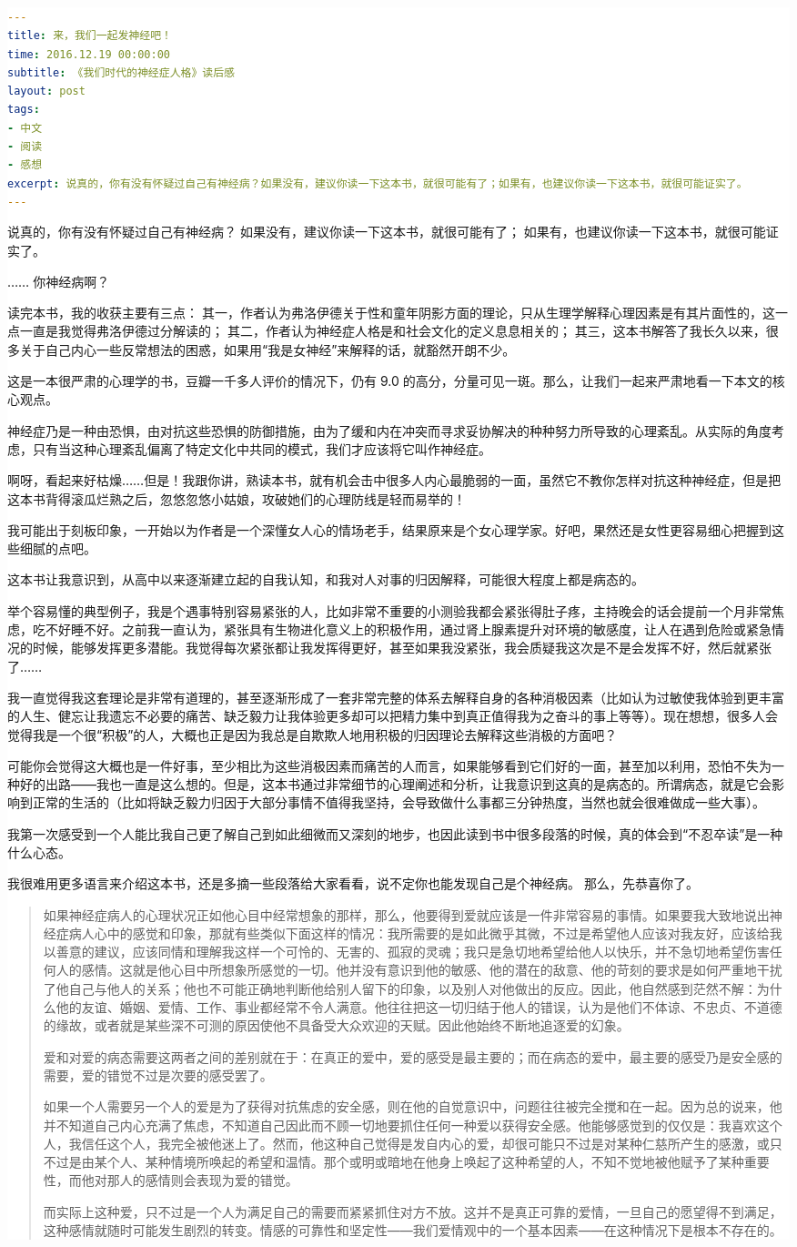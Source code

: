 ```yaml
---
title: 来，我们一起发神经吧！
time: 2016.12.19 00:00:00
subtitle: 《我们时代的神经症人格》读后感
layout: post
tags:
- 中文
- 阅读
- 感想
excerpt: 说真的，你有没有怀疑过自己有神经病？如果没有，建议你读一下这本书，就很可能有了；如果有，也建议你读一下这本书，就很可能证实了。
---
```



说真的，你有没有怀疑过自己有神经病？
如果没有，建议你读一下这本书，就很可能有了；
如果有，也建议你读一下这本书，就很可能证实了。

……
你神经病啊？

<div class="split"></div> 


读完本书，我的收获主要有三点：
其一，作者认为弗洛伊德关于性和童年阴影方面的理论，只从生理学解释心理因素是有其片面性的，这一点一直是我觉得弗洛伊德过分解读的；
其二，作者认为神经症人格是和社会文化的定义息息相关的；
其三，这本书解答了我长久以来，很多关于自己内心一些反常想法的困惑，如果用“我是女神经”来解释的话，就豁然开朗不少。

这是一本很严肃的心理学的书，豆瓣一千多人评价的情况下，仍有 9.0 的高分，分量可见一斑。那么，让我们一起来严肃地看一下本文的核心观点。

神经症乃是一种由恐惧，由对抗这些恐惧的防御措施，由为了缓和内在冲突而寻求妥协解决的种种努力所导致的心理紊乱。从实际的角度考虑，只有当这种心理紊乱偏离了特定文化中共同的模式，我们才应该将它叫作神经症。

啊呀，看起来好枯燥……但是！我跟你讲，熟读本书，就有机会击中很多人内心最脆弱的一面，虽然它不教你怎样对抗这种神经症，但是把这本书背得滚瓜烂熟之后，忽悠忽悠小姑娘，攻破她们的心理防线是轻而易举的！

我可能出于刻板印象，一开始以为作者是一个深懂女人心的情场老手，结果原来是个女心理学家。好吧，果然还是女性更容易细心把握到这些细腻的点吧。

<div class="split"></div> 

这本书让我意识到，从高中以来逐渐建立起的自我认知，和我对人对事的归因解释，可能很大程度上都是病态的。

举个容易懂的典型例子，我是个遇事特别容易紧张的人，比如非常不重要的小测验我都会紧张得肚子疼，主持晚会的话会提前一个月非常焦虑，吃不好睡不好。之前我一直认为，紧张具有生物进化意义上的积极作用，通过肾上腺素提升对环境的敏感度，让人在遇到危险或紧急情况的时候，能够发挥更多潜能。我觉得每次紧张都让我发挥得更好，甚至如果我没紧张，我会质疑我这次是不是会发挥不好，然后就紧张了……

我一直觉得我这套理论是非常有道理的，甚至逐渐形成了一套非常完整的体系去解释自身的各种消极因素（比如认为过敏使我体验到更丰富的人生、健忘让我遗忘不必要的痛苦、缺乏毅力让我体验更多却可以把精力集中到真正值得我为之奋斗的事上等等）。现在想想，很多人会觉得我是一个很“积极”的人，大概也正是因为我总是自欺欺人地用积极的归因理论去解释这些消极的方面吧？

可能你会觉得这大概也是一件好事，至少相比为这些消极因素而痛苦的人而言，如果能够看到它们好的一面，甚至加以利用，恐怕不失为一种好的出路——我也一直是这么想的。但是，这本书通过非常细节的心理阐述和分析，让我意识到这真的是病态的。所谓病态，就是它会影响到正常的生活的（比如将缺乏毅力归因于大部分事情不值得我坚持，会导致做什么事都三分钟热度，当然也就会很难做成一些大事）。

我第一次感受到一个人能比我自己更了解自己到如此细微而又深刻的地步，也因此读到书中很多段落的时候，真的体会到“不忍卒读”是一种什么心态。

我很难用更多语言来介绍这本书，还是多摘一些段落给大家看看，说不定你也能发现自己是个神经病。
那么，先恭喜你了。

<div class="split"></div> 

> 如果神经症病人的心理状况正如他心目中经常想象的那样，那么，他要得到爱就应该是一件非常容易的事情。如果要我大致地说出神经症病人心中的感觉和印象，那就有些类似下面这样的情况：我所需要的是如此微乎其微，不过是希望他人应该对我友好，应该给我以善意的建议，应该同情和理解我这样一个可怜的、无害的、孤寂的灵魂；我只是急切地希望给他人以快乐，并不急切地希望伤害任何人的感情。这就是他心目中所想象所感觉的一切。他并没有意识到他的敏感、他的潜在的敌意、他的苛刻的要求是如何严重地干扰了他自己与他人的关系；他也不可能正确地判断他给别人留下的印象，以及别人对他做出的反应。因此，他自然感到茫然不解：为什么他的友谊、婚姻、爱情、工作、事业都经常不令人满意。他往往把这一切归结于他人的错误，认为是他们不体谅、不忠贞、不道德的缘故，或者就是某些深不可测的原因使他不具备受大众欢迎的天赋。因此他始终不断地追逐爱的幻象。
> 
> 爱和对爱的病态需要这两者之间的差别就在于：在真正的爱中，爱的感受是最主要的；而在病态的爱中，最主要的感受乃是安全感的需要，爱的错觉不过是次要的感受罢了。
> 
> 如果一个人需要另一个人的爱是为了获得对抗焦虑的安全感，则在他的自觉意识中，问题往往被完全搅和在一起。因为总的说来，他并不知道自己内心充满了焦虑，不知道自己因此而不顾一切地要抓住任何一种爱以获得安全感。他能够感觉到的仅仅是：我喜欢这个人，我信任这个人，我完全被他迷上了。然而，他这种自己觉得是发自内心的爱，却很可能只不过是对某种仁慈所产生的感激，或只不过是由某个人、某种情境所唤起的希望和温情。那个或明或暗地在他身上唤起了这种希望的人，不知不觉地被他赋予了某种重要性，而他对那人的感情则会表现为爱的错觉。
> 
> 而实际上这种爱，只不过是一个人为满足自己的需要而紧紧抓住对方不放。这并不是真正可靠的爱情，一旦自己的愿望得不到满足，这种感情就随时可能发生剧烈的转变。情感的可靠性和坚定性——我们爱情观中的一个基本因素——在这种情况下是根本不存在的。
> 